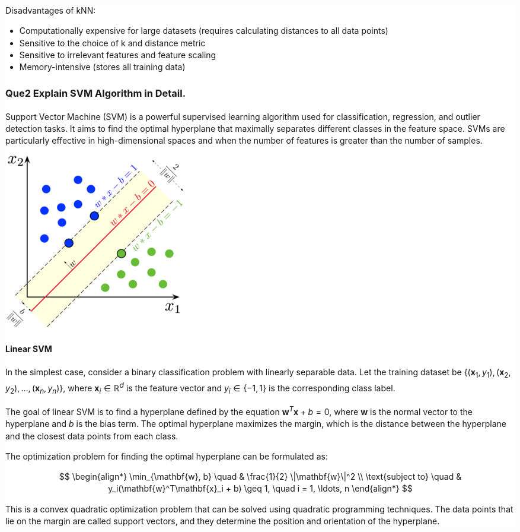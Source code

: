 Disadvantages of kNN:
- Computationally expensive for large datasets (requires calculating distances to all data points)
- Sensitive to the choice of k and distance metric
- Sensitive to irrelevant features and feature scaling
- Memory-intensive (stores all training data)



### Que2 Explain SVM Algorithm in Detail.

Support Vector Machine (SVM) is a powerful supervised learning algorithm used for classification, regression, and outlier detection tasks. It aims to find the optimal hyperplane that maximally separates different classes in the feature space. SVMs are particularly effective in high-dimensional spaces and when the number of features is greater than the number of samples.

![SVM Diagram](./assignment%20-%20svm_image.png)

#### Linear SVM
In the simplest case, consider a binary classification problem with linearly separable data. Let the training dataset be $\{(\mathbf{x}_1, y_1), (\mathbf{x}_2, y_2), \ldots, (\mathbf{x}_n, y_n)\}$, where $\mathbf{x}_i \in \mathbb{R}^d$ is the feature vector and $y_i \in \{-1, 1\}$ is the corresponding class label.

The goal of linear SVM is to find a hyperplane defined by the equation $\mathbf{w}^T\mathbf{x} + b = 0$, where $\mathbf{w}$ is the normal vector to the hyperplane and $b$ is the bias term. The optimal hyperplane maximizes the margin, which is the distance between the hyperplane and the closest data points from each class.

The optimization problem for finding the optimal hyperplane can be formulated as:

$$
\begin{align*}
\min_{\mathbf{w}, b} \quad & \frac{1}{2} \|\mathbf{w}\|^2 \\
\text{subject to} \quad & y_i(\mathbf{w}^T\mathbf{x}_i + b) \geq 1, \quad i = 1, \ldots, n
\end{align*}
$$

This is a convex quadratic optimization problem that can be solved using quadratic programming techniques. The data points that lie on the margin are called support vectors, and they determine the position and orientation of the hyperplane.
